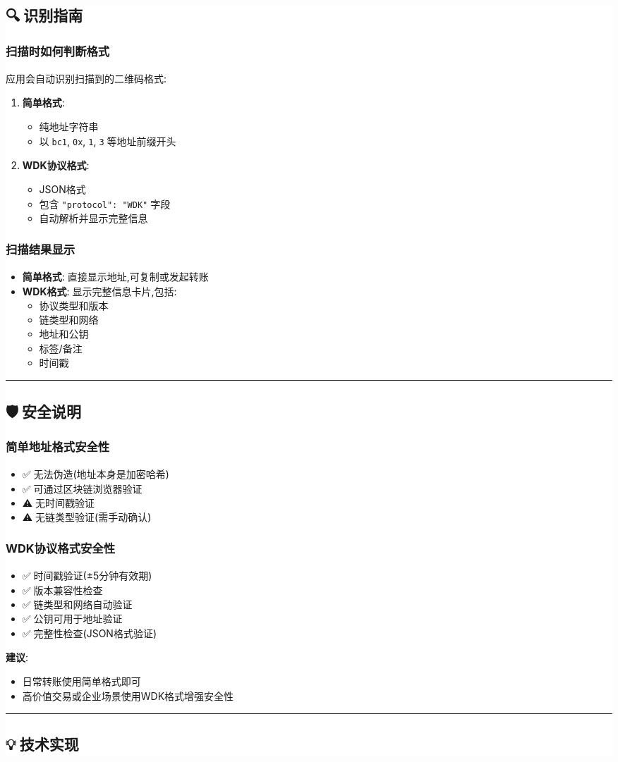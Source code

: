 
## 🔍 识别指南

### 扫描时如何判断格式

应用会自动识别扫描到的二维码格式:

1. **简单格式**: 
   - 纯地址字符串
   - 以 `bc1`, `0x`, `1`, `3` 等地址前缀开头
   
2. **WDK协议格式**:
   - JSON格式
   - 包含 `"protocol": "WDK"` 字段
   - 自动解析并显示完整信息

### 扫描结果显示

- **简单格式**: 直接显示地址,可复制或发起转账
- **WDK格式**: 显示完整信息卡片,包括:
  - 协议类型和版本
  - 链类型和网络
  - 地址和公钥
  - 标签/备注
  - 时间戳

---

## 🛡️ 安全说明

### 简单地址格式安全性

- ✅ 无法伪造(地址本身是加密哈希)
- ✅ 可通过区块链浏览器验证
- ⚠️ 无时间戳验证
- ⚠️ 无链类型验证(需手动确认)

### WDK协议格式安全性

- ✅ 时间戳验证(±5分钟有效期)
- ✅ 版本兼容性检查
- ✅ 链类型和网络自动验证
- ✅ 公钥可用于地址验证
- ✅ 完整性检查(JSON格式验证)

**建议**: 
- 日常转账使用简单格式即可
- 高价值交易或企业场景使用WDK格式增强安全性

---

## 💡 技术实现
